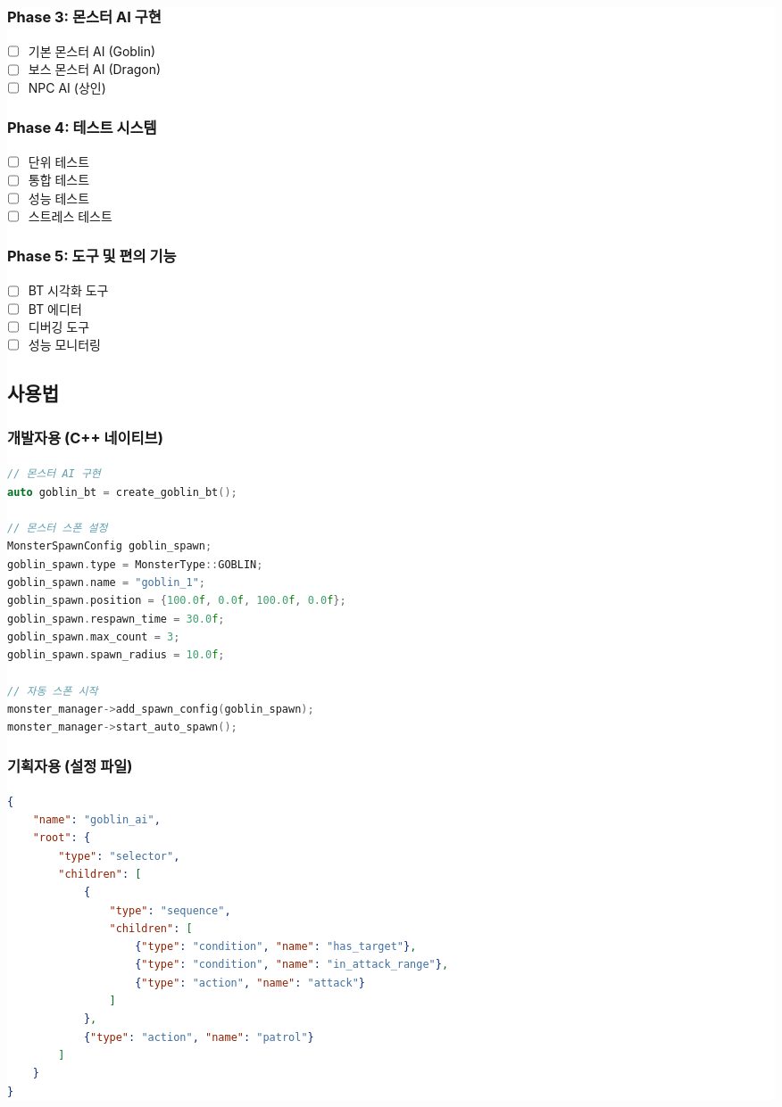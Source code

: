 ### Phase 3: 몬스터 AI 구현
- [ ] 기본 몬스터 AI (Goblin)
- [ ] 보스 몬스터 AI (Dragon)
- [ ] NPC AI (상인)

### Phase 4: 테스트 시스템
- [ ] 단위 테스트
- [ ] 통합 테스트
- [ ] 성능 테스트
- [ ] 스트레스 테스트

### Phase 5: 도구 및 편의 기능
- [ ] BT 시각화 도구
- [ ] BT 에디터
- [ ] 디버깅 도구
- [ ] 성능 모니터링

## 사용법

### 개발자용 (C++ 네이티브)
```cpp
// 몬스터 AI 구현
auto goblin_bt = create_goblin_bt();

// 몬스터 스폰 설정
MonsterSpawnConfig goblin_spawn;
goblin_spawn.type = MonsterType::GOBLIN;
goblin_spawn.name = "goblin_1";
goblin_spawn.position = {100.0f, 0.0f, 100.0f, 0.0f};
goblin_spawn.respawn_time = 30.0f;
goblin_spawn.max_count = 3;
goblin_spawn.spawn_radius = 10.0f;

// 자동 스폰 시작
monster_manager->add_spawn_config(goblin_spawn);
monster_manager->start_auto_spawn();
```

### 기획자용 (설정 파일)
```json
{
    "name": "goblin_ai",
    "root": {
        "type": "selector",
        "children": [
            {
                "type": "sequence",
                "children": [
                    {"type": "condition", "name": "has_target"},
                    {"type": "condition", "name": "in_attack_range"},
                    {"type": "action", "name": "attack"}
                ]
            },
            {"type": "action", "name": "patrol"}
        ]
    }
}
```
